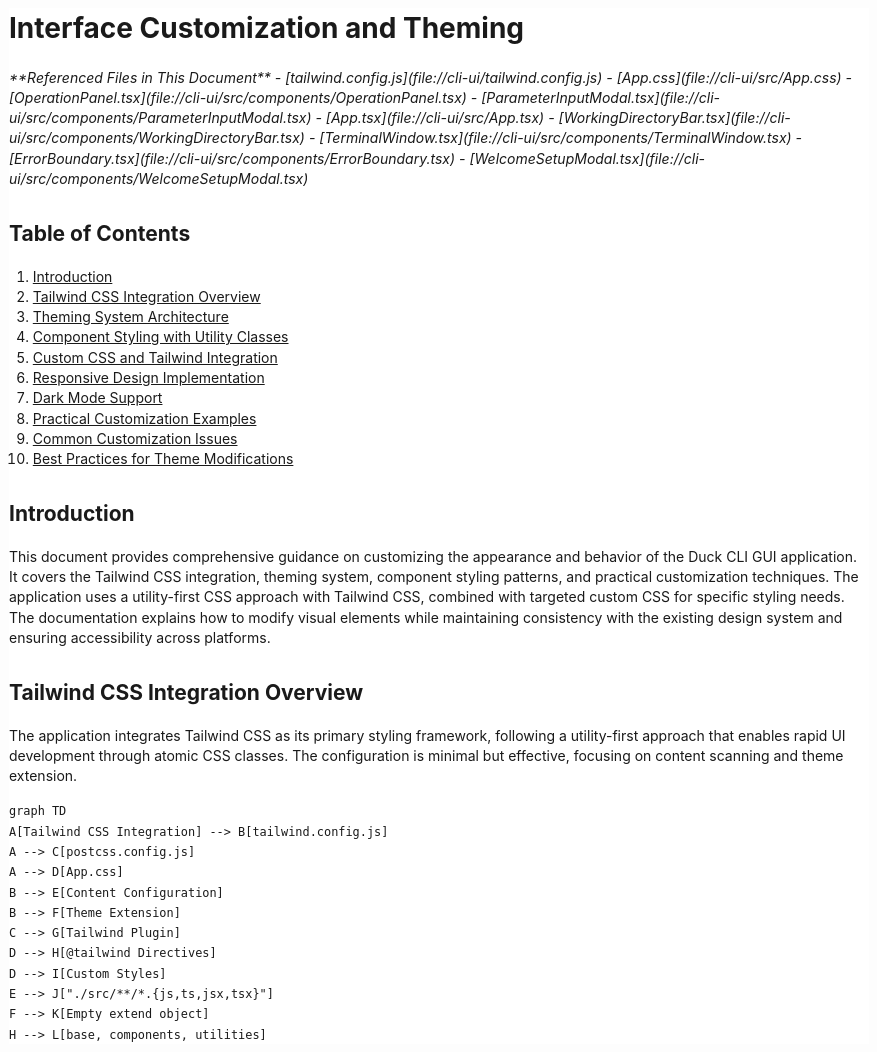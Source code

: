 # Interface Customization and Theming

<cite>
**Referenced Files in This Document**   
- [tailwind.config.js](file://cli-ui/tailwind.config.js)
- [App.css](file://cli-ui/src/App.css)
- [OperationPanel.tsx](file://cli-ui/src/components/OperationPanel.tsx)
- [ParameterInputModal.tsx](file://cli-ui/src/components/ParameterInputModal.tsx)
- [App.tsx](file://cli-ui/src/App.tsx)
- [WorkingDirectoryBar.tsx](file://cli-ui/src/components/WorkingDirectoryBar.tsx)
- [TerminalWindow.tsx](file://cli-ui/src/components/TerminalWindow.tsx)
- [ErrorBoundary.tsx](file://cli-ui/src/components/ErrorBoundary.tsx)
- [WelcomeSetupModal.tsx](file://cli-ui/src/components/WelcomeSetupModal.tsx)
</cite>

## Table of Contents
1. [Introduction](#introduction)
2. [Tailwind CSS Integration Overview](#tailwind-css-integration-overview)
3. [Theming System Architecture](#theming-system-architecture)
4. [Component Styling with Utility Classes](#component-styling-with-utility-classes)
5. [Custom CSS and Tailwind Integration](#custom-css-and-tailwind-integration)
6. [Responsive Design Implementation](#responsive-design-implementation)
7. [Dark Mode Support](#dark-mode-support)
8. [Practical Customization Examples](#practical-customization-examples)
9. [Common Customization Issues](#common-customization-issues)
10. [Best Practices for Theme Modifications](#best-practices-for-theme-modifications)

## Introduction
This document provides comprehensive guidance on customizing the appearance and behavior of the Duck CLI GUI application. It covers the Tailwind CSS integration, theming system, component styling patterns, and practical customization techniques. The application uses a utility-first CSS approach with Tailwind CSS, combined with targeted custom CSS for specific styling needs. The documentation explains how to modify visual elements while maintaining consistency with the existing design system and ensuring accessibility across platforms.

## Tailwind CSS Integration Overview

The application integrates Tailwind CSS as its primary styling framework, following a utility-first approach that enables rapid UI development through atomic CSS classes. The configuration is minimal but effective, focusing on content scanning and theme extension.

```mermaid
graph TD
A[Tailwind CSS Integration] --> B[tailwind.config.js]
A --> C[postcss.config.js]
A --> D[App.css]
B --> E[Content Configuration]
B --> F[Theme Extension]
C --> G[Tailwind Plugin]
D --> H[@tailwind Directives]
D --> I[Custom Styles]
E --> J["./src/**/*.{js,ts,jsx,tsx}"]
F --> K[Empty extend object]
H --> L[base, components, utilities]
```
